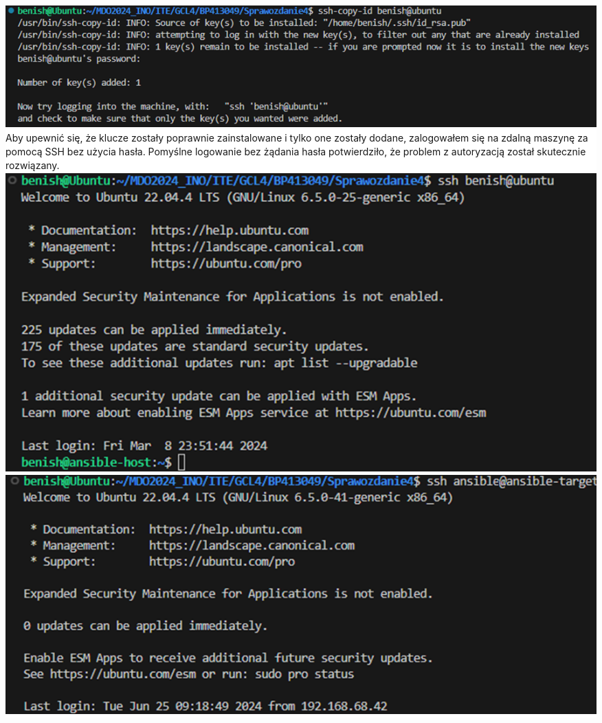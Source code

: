 ![alt text](image-18.png)
Aby upewnić się, że klucze zostały poprawnie zainstalowane i tylko one zostały dodane, zalogowałem się na zdalną maszynę za pomocą SSH bez użycia hasła. Pomyślne logowanie bez żądania hasła potwierdziło, że problem z autoryzacją został skutecznie rozwiązany.
![alt text](image-19.png)
![alt text](image-20.png)